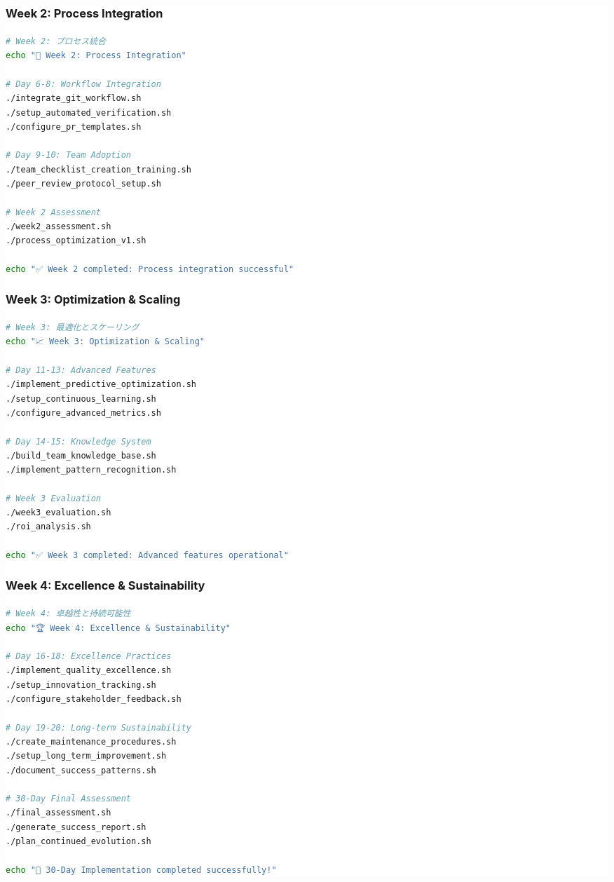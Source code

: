 ### Week 2: Process Integration
```bash
# Week 2: プロセス統合
echo "🔄 Week 2: Process Integration"

# Day 6-8: Workflow Integration
./integrate_git_workflow.sh
./setup_automated_verification.sh
./configure_pr_templates.sh

# Day 9-10: Team Adoption
./team_checklist_creation_training.sh
./peer_review_protocol_setup.sh

# Week 2 Assessment
./week2_assessment.sh
./process_optimization_v1.sh

echo "✅ Week 2 completed: Process integration successful"
```

### Week 3: Optimization & Scaling
```bash
# Week 3: 最適化とスケーリング
echo "📈 Week 3: Optimization & Scaling"

# Day 11-13: Advanced Features
./implement_predictive_optimization.sh
./setup_continuous_learning.sh
./configure_advanced_metrics.sh

# Day 14-15: Knowledge System
./build_team_knowledge_base.sh
./implement_pattern_recognition.sh

# Week 3 Evaluation
./week3_evaluation.sh
./roi_analysis.sh

echo "✅ Week 3 completed: Advanced features operational"
```

### Week 4: Excellence & Sustainability
```bash
# Week 4: 卓越性と持続可能性
echo "🏆 Week 4: Excellence & Sustainability"

# Day 16-18: Excellence Practices
./implement_quality_excellence.sh
./setup_innovation_tracking.sh
./configure_stakeholder_feedback.sh

# Day 19-20: Long-term Sustainability
./create_maintenance_procedures.sh
./setup_long_term_improvement.sh
./document_success_patterns.sh

# 30-Day Final Assessment
./final_assessment.sh
./generate_success_report.sh
./plan_continued_evolution.sh

echo "🎯 30-Day Implementation completed successfully!"
```